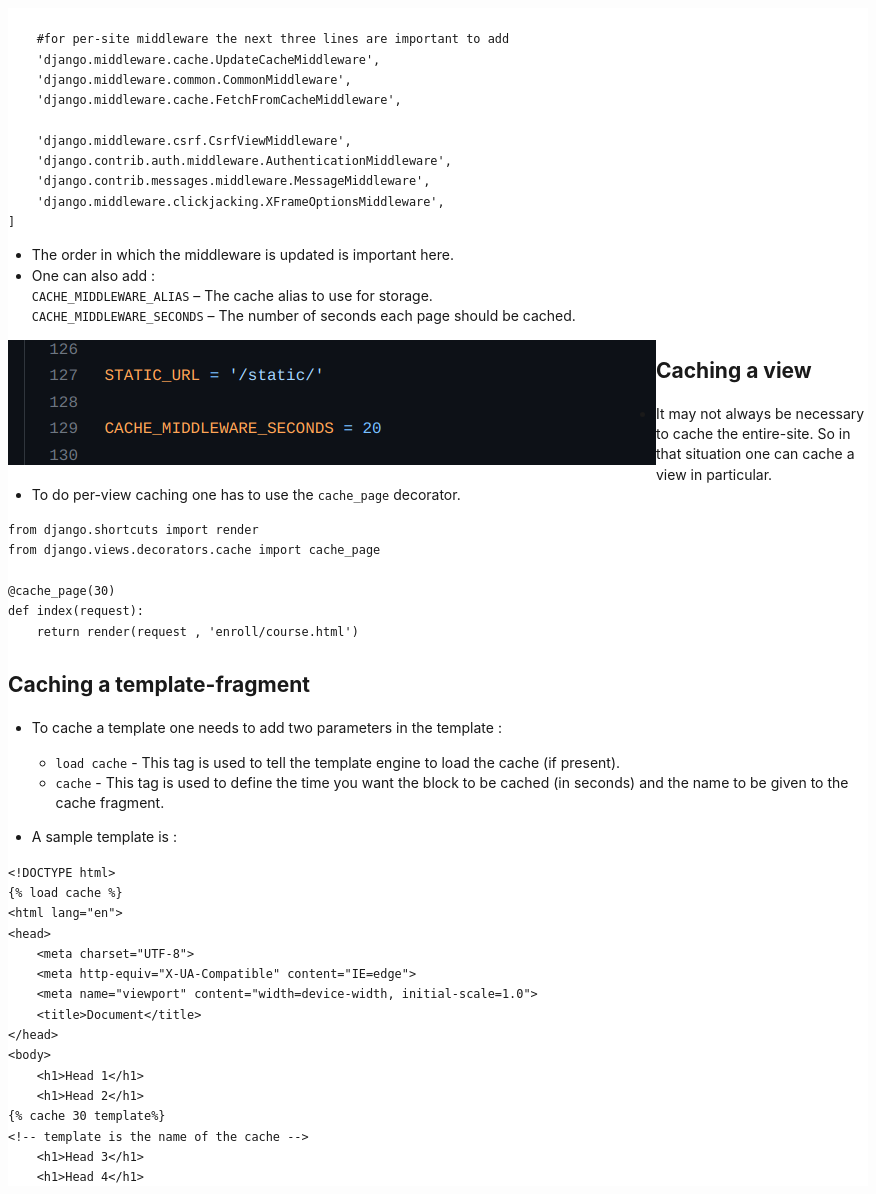 ```
    
    #for per-site middleware the next three lines are important to add
    'django.middleware.cache.UpdateCacheMiddleware',
    'django.middleware.common.CommonMiddleware',
    'django.middleware.cache.FetchFromCacheMiddleware',

    'django.middleware.csrf.CsrfViewMiddleware',
    'django.contrib.auth.middleware.AuthenticationMiddleware',
    'django.contrib.messages.middleware.MessageMiddleware',
    'django.middleware.clickjacking.XFrameOptionsMiddleware',
]
```
- The order in which the middleware is updated is important here.
- One can also add : \
`CACHE_MIDDLEWARE_ALIAS` – The cache alias to use for storage. \
`CACHE_MIDDLEWARE_SECONDS` – The number of seconds each page should be cached.

<img src="images/cache-keywords.png" align = "left">

## Caching a view
- It may not always be necessary to cache the entire-site. So in that situation one can cache a view in particular.
- To do per-view caching one has to use the `cache_page` decorator.
```
from django.shortcuts import render
from django.views.decorators.cache import cache_page

@cache_page(30) 
def index(request):
    return render(request , 'enroll/course.html')
```

## Caching a template-fragment
- To cache a template one needs to add two parameters in the template : 
    - `load cache` - This tag is used to tell the template engine to load the cache (if present). 
    - `cache` - This tag is used to define the time you want the block to be cached (in seconds) and the name to be given to the cache fragment.

- A sample template is :
```
<!DOCTYPE html>
{% load cache %}
<html lang="en">
<head>
    <meta charset="UTF-8">
    <meta http-equiv="X-UA-Compatible" content="IE=edge">
    <meta name="viewport" content="width=device-width, initial-scale=1.0">
    <title>Document</title>
</head>
<body>
    <h1>Head 1</h1>
    <h1>Head 2</h1>
{% cache 30 template%}
<!-- template is the name of the cache -->
    <h1>Head 3</h1>
    <h1>Head 4</h1>
```